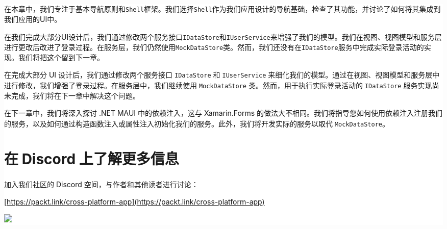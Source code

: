 在本章中，我们专注于基本导航原则和`Shell`框架。我们选择`Shell`作为我们应用设计的导航基础，检查了其功能，并讨论了如何将其集成到我们应用的UI中。

在我们完成大部分UI设计后，我们通过修改两个服务接口`IDataStore`和`IUserService`来增强了我们的模型。我们在视图、视图模型和服务层进行更改后改进了登录过程。在服务层，我们仍然使用`MockDataStore`类。然而，我们还没有在`IDataStore`服务中完成实际登录活动的实现。我们将把这个留到下一章。

在完成大部分 UI 设计后，我们通过修改两个服务接口 `IDataStore` 和 `IUserService` 来细化我们的模型。通过在视图、视图模型和服务层中进行修改，我们增强了登录过程。在服务层中，我们继续使用 `MockDataStore` 类。然而，用于执行实际登录活动的 `IDataStore` 服务实现尚未完成，我们将在下一章中解决这个问题。

在下一章中，我们将深入探讨 .NET MAUI 中的依赖注入，这与 Xamarin.Forms 的做法大不相同。我们将指导您如何使用依赖注入注册我们的服务，以及如何通过构造函数注入或属性注入初始化我们的服务。此外，我们将开发实际的服务以取代 `MockDataStore`。

# 在 Discord 上了解更多信息

加入我们社区的 Discord 空间，与作者和其他读者进行讨论：

[https://packt.link/cross-platform-app](https://packt.link/cross-platform-app)

![](img/QR_Code166522361691420406.png)
